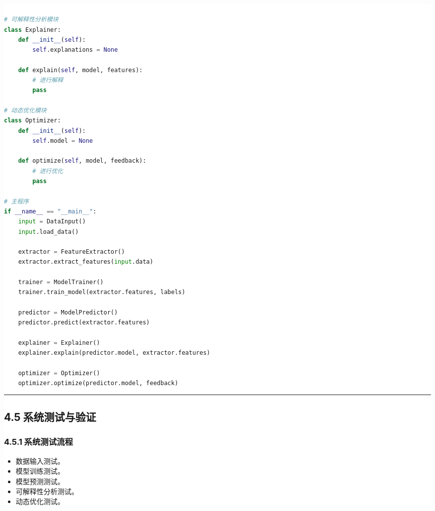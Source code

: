 ```python

# 可解释性分析模块
class Explainer:
    def __init__(self):
        self.explanations = None

    def explain(self, model, features):
        # 进行解释
        pass

# 动态优化模块
class Optimizer:
    def __init__(self):
        self.model = None

    def optimize(self, model, feedback):
        # 进行优化
        pass

# 主程序
if __name__ == "__main__":
    input = DataInput()
    input.load_data()

    extractor = FeatureExtractor()
    extractor.extract_features(input.data)

    trainer = ModelTrainer()
    trainer.train_model(extractor.features, labels)

    predictor = ModelPredictor()
    predictor.predict(extractor.features)

    explainer = Explainer()
    explainer.explain(predictor.model, extractor.features)

    optimizer = Optimizer()
    optimizer.optimize(predictor.model, feedback)
```

---

## 4.5 系统测试与验证

### 4.5.1 系统测试流程
- 数据输入测试。
- 模型训练测试。
- 模型预测测试。
- 可解释性分析测试。
- 动态优化测试。
